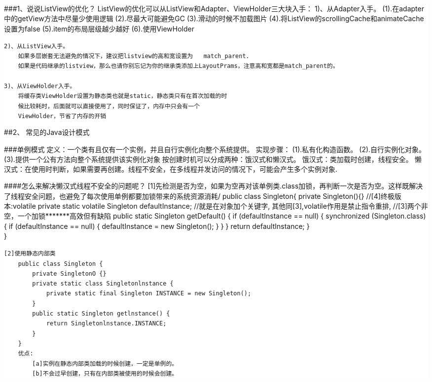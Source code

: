###1、说说ListView的优化？
	ListView的优化可以从ListView和Adapter、ViewHolder三大块入手：
	1)、从Adapter入手。
		(1).在adapter中的getView方法中尽量少使用逻辑
		(2).尽最大可能避免GC
		(3).滑动的时候不加载图片
		(4).将ListView的scrollingCache和animateCache设置为false
		(5).item的布局层级越少越好
		(6).使用ViewHolder

	2)、从ListView入手。
		如果多层嵌套无法避免的情况下，建议把listview的高和宽设置为	match_parent. 
		如果是代码继承的listview，那么也请你别忘记为你的继承类添加上LayoutPrams，注意高和宽都是match_parent的。

	3)、从ViewHolder入手。
		将缓存类ViewHolder设置为静态类也就是static，静态类只有在首次加载的时
		候比较耗时，后面就可以直接使用了，同时保证了，内存中只会有一个
		ViewHolder，节省了内存的开销


##2、 常见的Java设计模式

###单例模式
	定义：一个类有且仅有一个实例，并且自行实例化向整个系统提供。
	实现步骤：
		(1).私有化构造函数。
		(2).自行实例化对象。
		(3).提供一个公有方法向整个系统提供该实例化对象
	按创建时机可以分成两种：饿汉式和懒汉式。
		饿汉式：类加载时创建，线程安全。
		懒汉式：在使用时判断，如果需要再创建。线程不安全，在多线程并发访问的情况下，可能会产生多个实例对象.


####怎么来解决懒汉式线程不安全的问题呢？
	[1]先检测是否为空，如果为空再对该单例类.class加锁，再判断一次是否为空。这样既解决了线程安全问题，也避免了每次使用单例都要加锁带来的系统资源消耗/
		public class Singleton{
			private Singleton(){}
			//[4]终极版本:volatile
			private static volatile Singleton defaultInstance;
			//就是在对象加个关键字,  其他同[3],volatile作用是禁止指令重排,
			//[3]两个非空，一个加锁*******高效但有缺陷
			public static Singleton getDefault() {
				if (defaultInstance == null) {
					synchronized (Singleton.class) {
						if (defaultInstance == null) {
							defaultInstance = new Singleton();
						}
					}
				}
				return defaultInstance;
			}	
		}

	[2]使用静态内部类
		public class Singleton {
			private SingletonO {}
			private static class Singletonlnstance {
				private static final Singleton INSTANCE = new Singleton();
			}
			public static Singleton getlnstance() {
				return Singletonlnstance.INSTANCE;
			}
		}
		优点:
			[a]实例在静态内部类加载的时候创建，一定是单例的。
			[b]不会过早创建，只有在内部类被使用的时候会创建。
	